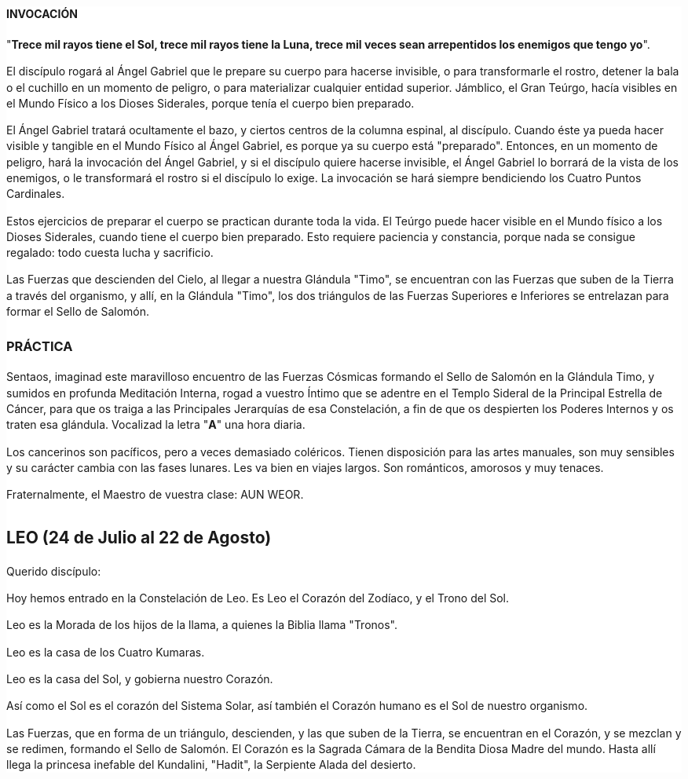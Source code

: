#### INVOCACIÓN

"**Trece mil rayos tiene el Sol, trece mil rayos tiene la Luna, trece mil veces sean arrepentidos los enemigos que tengo yo**".

El discípulo rogará al Ángel Gabriel que le prepare su cuerpo para hacerse invisible, o para transformarle el rostro, detener la bala o el cuchillo en un momento de peligro, o para materializar cualquier entidad superior. Jámblico, el Gran Teúrgo, hacía visibles en el Mundo Físico a los Dioses Siderales, porque tenía el cuerpo bien preparado.

El Ángel Gabriel tratará ocultamente el bazo, y ciertos centros de la columna espinal, al discípulo. Cuando éste ya pueda hacer visible y tangible en el Mundo Físico al Ángel Gabriel, es porque ya su cuerpo está "preparado". Entonces, en un momento de peligro, hará la invocación del Ángel Gabriel, y si el discípulo quiere hacerse invisible, el Ángel Gabriel lo borrará de la vista de los enemigos, o le transformará el rostro si el discípulo lo exige. La invocación se hará siempre bendiciendo los Cuatro Puntos Cardinales.

Estos ejercicios de preparar el cuerpo se practican durante toda la vida. El Teúrgo puede hacer visible en el Mundo físico a los Dioses Siderales, cuando tiene el cuerpo bien preparado. Esto requiere paciencia y constancia, porque nada se consigue regalado: todo cuesta lucha y sacrificio.

Las Fuerzas que descienden del Cielo, al llegar a nuestra Glándula "Timo", se encuentran con las Fuerzas que suben de la Tierra a través del organismo, y allí, en la Glándula "Timo", los dos triángulos de las Fuerzas Superiores e Inferiores se entrelazan para formar el Sello de Salomón.

### PRÁCTICA

Sentaos, imaginad este maravilloso encuentro de las Fuerzas Cósmicas formando el Sello de Salomón en la Glándula Timo, y sumidos en profunda Meditación Interna, rogad a vuestro Íntimo que se adentre en el Templo Sideral de la Principal Estrella de Cáncer, para que os traiga a las Principales Jerarquías de esa Constelación, a fin de que os despierten los Poderes Internos y os traten esa glándula. Vocalizad la letra "**A**" una hora diaria.

Los cancerinos son pacíficos, pero a veces demasiado coléricos. Tienen disposición para las artes manuales, son muy sensibles y su carácter cambia con las fases lunares. Les va bien en viajes largos. Son románticos, amorosos y muy tenaces.

Fraternalmente, el Maestro de vuestra clase: AUN WEOR.

## LEO (24 de Julio al 22 de Agosto)

Querido discípulo:

Hoy hemos entrado en la Constelación de Leo. Es Leo el Corazón del Zodíaco, y el Trono del Sol.

Leo es la Morada de los hijos de la llama, a quienes la Biblia llama "Tronos".

Leo es la casa de los Cuatro Kumaras.

Leo es la casa del Sol, y gobierna nuestro Corazón.

Así como el Sol es el corazón del Sistema Solar, así también el Corazón humano es el Sol de nuestro organismo.

Las Fuerzas, que en forma de un triángulo, descienden, y las que suben de la Tierra, se encuentran en el Corazón, y se mezclan y se redimen, formando el Sello de Salomón. El Corazón es la Sagrada Cámara de la Bendita Diosa Madre del mundo. Hasta allí llega la princesa inefable del Kundalini, "Hadit", la Serpiente Alada del desierto.
